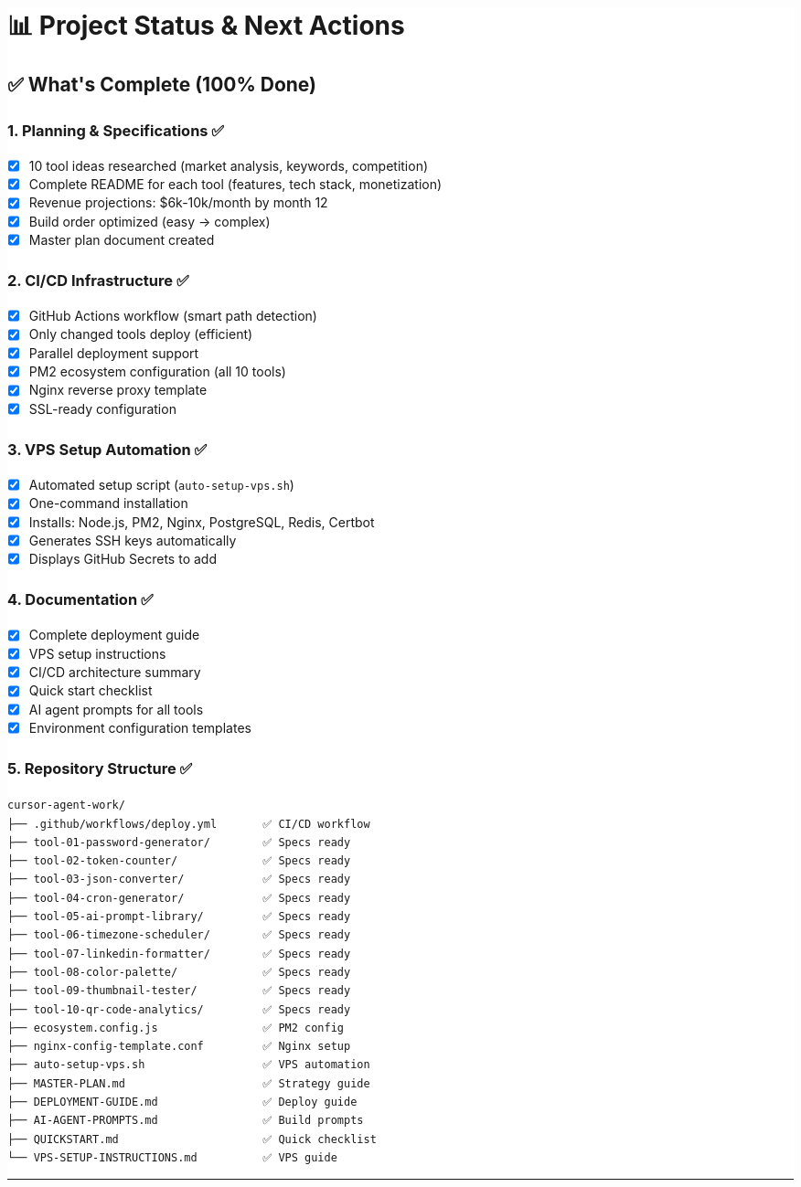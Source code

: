 # 📊 Project Status & Next Actions

## ✅ What's Complete (100% Done)

### 1. Planning & Specifications ✅
- [x] 10 tool ideas researched (market analysis, keywords, competition)
- [x] Complete README for each tool (features, tech stack, monetization)
- [x] Revenue projections: $6k-10k/month by month 12
- [x] Build order optimized (easy → complex)
- [x] Master plan document created

### 2. CI/CD Infrastructure ✅
- [x] GitHub Actions workflow (smart path detection)
- [x] Only changed tools deploy (efficient)
- [x] Parallel deployment support
- [x] PM2 ecosystem configuration (all 10 tools)
- [x] Nginx reverse proxy template
- [x] SSL-ready configuration

### 3. VPS Setup Automation ✅
- [x] Automated setup script (`auto-setup-vps.sh`)
- [x] One-command installation
- [x] Installs: Node.js, PM2, Nginx, PostgreSQL, Redis, Certbot
- [x] Generates SSH keys automatically
- [x] Displays GitHub Secrets to add

### 4. Documentation ✅
- [x] Complete deployment guide
- [x] VPS setup instructions
- [x] CI/CD architecture summary
- [x] Quick start checklist
- [x] AI agent prompts for all tools
- [x] Environment configuration templates

### 5. Repository Structure ✅
```
cursor-agent-work/
├── .github/workflows/deploy.yml       ✅ CI/CD workflow
├── tool-01-password-generator/        ✅ Specs ready
├── tool-02-token-counter/             ✅ Specs ready
├── tool-03-json-converter/            ✅ Specs ready
├── tool-04-cron-generator/            ✅ Specs ready
├── tool-05-ai-prompt-library/         ✅ Specs ready
├── tool-06-timezone-scheduler/        ✅ Specs ready
├── tool-07-linkedin-formatter/        ✅ Specs ready
├── tool-08-color-palette/             ✅ Specs ready
├── tool-09-thumbnail-tester/          ✅ Specs ready
├── tool-10-qr-code-analytics/         ✅ Specs ready
├── ecosystem.config.js                ✅ PM2 config
├── nginx-config-template.conf         ✅ Nginx setup
├── auto-setup-vps.sh                  ✅ VPS automation
├── MASTER-PLAN.md                     ✅ Strategy guide
├── DEPLOYMENT-GUIDE.md                ✅ Deploy guide
├── AI-AGENT-PROMPTS.md                ✅ Build prompts
├── QUICKSTART.md                      ✅ Quick checklist
└── VPS-SETUP-INSTRUCTIONS.md          ✅ VPS guide
```

---